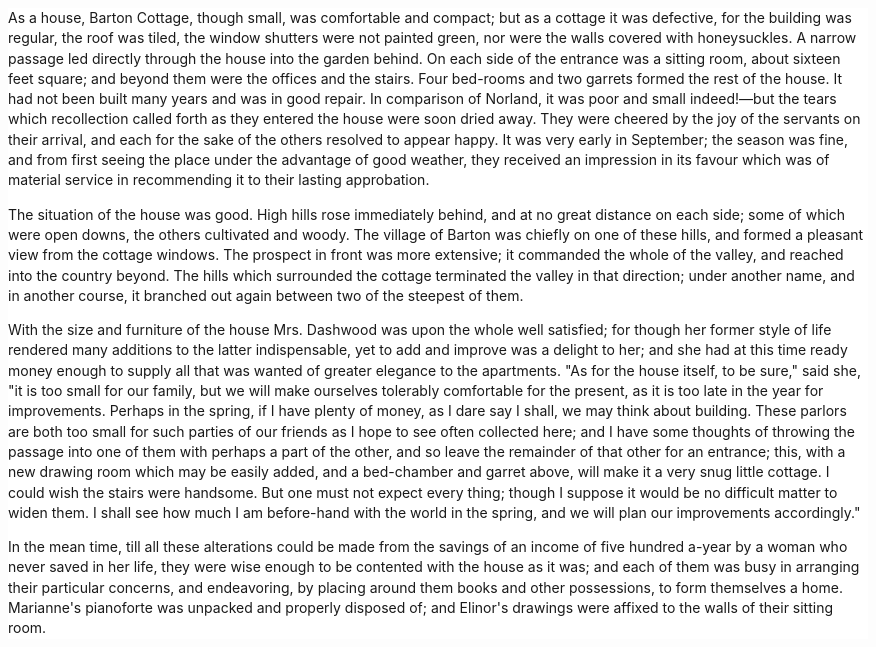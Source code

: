 As a house, Barton Cottage, though small, was comfortable and compact;
but as a cottage it was defective, for the building was regular, the
roof was tiled, the window shutters were not painted green, nor were the
walls covered with honeysuckles. A narrow passage led directly through
the house into the garden behind. On each side of the entrance was a
sitting room, about sixteen feet square; and beyond them were the
offices and the stairs. Four bed-rooms and two garrets formed the rest
of the house. It had not been built many years and was in good repair.
In comparison of Norland, it was poor and small indeed!—but the tears
which recollection called forth as they entered the house were soon
dried away. They were cheered by the joy of the servants on their
arrival, and each for the sake of the others resolved to appear happy.
It was very early in September; the season was fine, and from first
seeing the place under the advantage of good weather, they received an
impression in its favour which was of material service in recommending
it to their lasting approbation.

The situation of the house was good. High hills rose immediately behind,
and at no great distance on each side; some of which were open downs,
the others cultivated and woody. The village of Barton was chiefly on
one of these hills, and formed a pleasant view from the cottage windows.
The prospect in front was more extensive; it commanded the whole of the
valley, and reached into the country beyond. The hills which surrounded
the cottage terminated the valley in that direction; under another name,
and in another course, it branched out again between two of the steepest
of them.

With the size and furniture of the house Mrs. Dashwood was upon the
whole well satisfied; for though her former style of life rendered many
additions to the latter indispensable, yet to add and improve was a
delight to her; and she had at this time ready money enough to supply
all that was wanted of greater elegance to the apartments. "As for the
house itself, to be sure," said she, "it is too small for our family,
but we will make ourselves tolerably comfortable for the present, as it
is too late in the year for improvements. Perhaps in the spring, if I
have plenty of money, as I dare say I shall, we may think about
building. These parlors are both too small for such parties of our
friends as I hope to see often collected here; and I have some thoughts
of throwing the passage into one of them with perhaps a part of the
other, and so leave the remainder of that other for an entrance; this,
with a new drawing room which may be easily added, and a bed-chamber and
garret above, will make it a very snug little cottage. I could wish the
stairs were handsome. But one must not expect every thing; though I
suppose it would be no difficult matter to widen them. I shall see how
much I am before-hand with the world in the spring, and we will plan our
improvements accordingly."

In the mean time, till all these alterations could be made from the
savings of an income of five hundred a-year by a woman who never saved
in her life, they were wise enough to be contented with the house as it
was; and each of them was busy in arranging their particular concerns,
and endeavoring, by placing around them books and other possessions, to
form themselves a home. Marianne's pianoforte was unpacked and properly
disposed of; and Elinor's drawings were affixed to the walls of their
sitting room.

